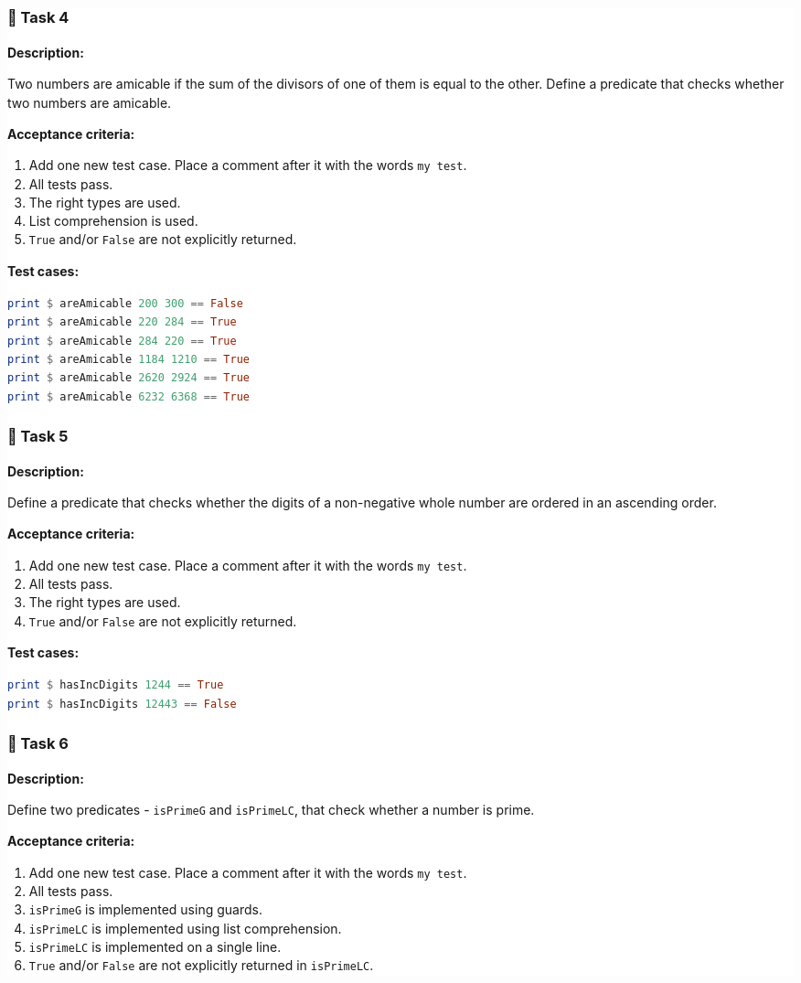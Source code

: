 ### 🌟 Task 4

**Description:**

Two numbers are amicable if the sum of the divisors of one of them is equal to the other. Define a predicate that checks whether two numbers are amicable.

**Acceptance criteria:**

1. Add one new test case. Place a comment after it with the words `my test`.
2. All tests pass.
3. The right types are used.
4. List comprehension is used.
5. `True` and/or `False` are not explicitly returned.

**Test cases:**

```haskell
print $ areAmicable 200 300 == False
print $ areAmicable 220 284 == True
print $ areAmicable 284 220 == True
print $ areAmicable 1184 1210 == True
print $ areAmicable 2620 2924 == True
print $ areAmicable 6232 6368 == True
```

### 🌟 Task 5

**Description:**

Define a predicate that checks whether the digits of a non-negative whole number are ordered in an ascending order.

**Acceptance criteria:**

1. Add one new test case. Place a comment after it with the words `my test`.
2. All tests pass.
3. The right types are used.
4. `True` and/or `False` are not explicitly returned.

**Test cases:**

```haskell
print $ hasIncDigits 1244 == True
print $ hasIncDigits 12443 == False
```

### 🌟 Task 6

**Description:**

Define two predicates - `isPrimeG` and `isPrimeLC`, that check whether a number is prime.

**Acceptance criteria:**

1. Add one new test case. Place a comment after it with the words `my test`.
2. All tests pass.
3. `isPrimeG` is implemented using guards.
4. `isPrimeLC` is implemented using list comprehension.
5. `isPrimeLC` is implemented on a single line.
6. `True` and/or `False` are not explicitly returned in `isPrimeLC`.
